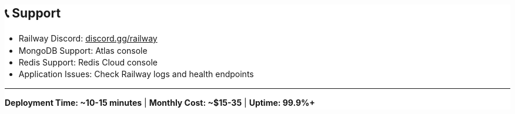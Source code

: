 ## 📞 Support

- Railway Discord: [discord.gg/railway](https://discord.gg/railway)
- MongoDB Support: Atlas console
- Redis Support: Redis Cloud console
- Application Issues: Check Railway logs and health endpoints

---

**Deployment Time: ~10-15 minutes** | **Monthly Cost: ~$15-35** | **Uptime: 99.9%+**